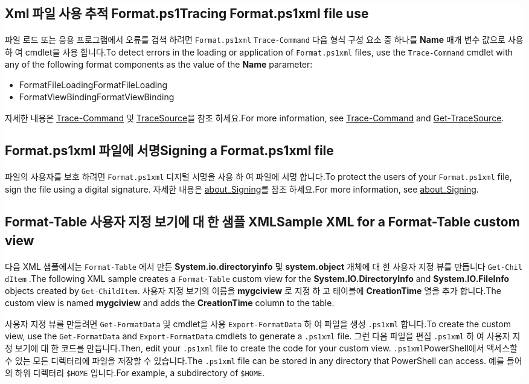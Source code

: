 ## <a name="tracing-formatps1xml-file-use"></a><span data-ttu-id="75379-196">Xml 파일 사용 추적 Format.ps1</span><span class="sxs-lookup"><span data-stu-id="75379-196">Tracing Format.ps1xml file use</span></span>

<span data-ttu-id="75379-197">파일 로드 또는 응용 프로그램에서 오류를 검색 하려면 `Format.ps1xml` `Trace-Command` 다음 형식 구성 요소 중 하나를 **Name** 매개 변수 값으로 사용 하 여 cmdlet을 사용 합니다.</span><span class="sxs-lookup"><span data-stu-id="75379-197">To detect errors in the loading or application of `Format.ps1xml` files, use the `Trace-Command` cmdlet with any of the following format components as the value of the **Name** parameter:</span></span>

- <span data-ttu-id="75379-198">FormatFileLoading</span><span class="sxs-lookup"><span data-stu-id="75379-198">FormatFileLoading</span></span>
- <span data-ttu-id="75379-199">FormatViewBinding</span><span class="sxs-lookup"><span data-stu-id="75379-199">FormatViewBinding</span></span>

<span data-ttu-id="75379-200">자세한 내용은 [Trace-Command](xref:Microsoft.PowerShell.Utility.Trace-Command) 및 [TraceSource](xref:Microsoft.PowerShell.Utility.Get-TraceSource)을 참조 하세요.</span><span class="sxs-lookup"><span data-stu-id="75379-200">For more information, see [Trace-Command](xref:Microsoft.PowerShell.Utility.Trace-Command) and [Get-TraceSource](xref:Microsoft.PowerShell.Utility.Get-TraceSource).</span></span>

## <a name="signing-a-formatps1xml-file"></a><span data-ttu-id="75379-201">Format.ps1xml 파일에 서명</span><span class="sxs-lookup"><span data-stu-id="75379-201">Signing a Format.ps1xml file</span></span>

<span data-ttu-id="75379-202">파일의 사용자를 보호 하려면 `Format.ps1xml` 디지털 서명을 사용 하 여 파일에 서명 합니다.</span><span class="sxs-lookup"><span data-stu-id="75379-202">To protect the users of your `Format.ps1xml` file, sign the file using a digital signature.</span></span> <span data-ttu-id="75379-203">자세한 내용은 [about_Signing](about_Signing.md)를 참조 하세요.</span><span class="sxs-lookup"><span data-stu-id="75379-203">For more information, see [about_Signing](about_Signing.md).</span></span>

## <a name="sample-xml-for-a-format-table-custom-view"></a><span data-ttu-id="75379-204">Format-Table 사용자 지정 보기에 대 한 샘플 XML</span><span class="sxs-lookup"><span data-stu-id="75379-204">Sample XML for a Format-Table custom view</span></span>

<span data-ttu-id="75379-205">다음 XML 샘플에서는 `Format-Table` 에서 만든 **System.io.directoryinfo** 및 **system.object** 개체에 대 한 사용자 지정 뷰를 만듭니다 `Get-ChildItem` .</span><span class="sxs-lookup"><span data-stu-id="75379-205">The following XML sample creates a `Format-Table` custom view for the **System.IO.DirectoryInfo** and **System.IO.FileInfo** objects created by `Get-ChildItem`.</span></span> <span data-ttu-id="75379-206">사용자 지정 보기의 이름을 **mygciview** 로 지정 하 고 테이블에 **CreationTime** 열을 추가 합니다.</span><span class="sxs-lookup"><span data-stu-id="75379-206">The custom view is named **mygciview** and adds the **CreationTime** column to the table.</span></span>

<span data-ttu-id="75379-207">사용자 지정 뷰를 만들려면 `Get-FormatData` 및 cmdlet을 사용 `Export-FormatData` 하 여 파일을 생성 `.ps1xml` 합니다.</span><span class="sxs-lookup"><span data-stu-id="75379-207">To create the custom view, use the `Get-FormatData` and `Export-FormatData` cmdlets to generate a `.ps1xml` file.</span></span> <span data-ttu-id="75379-208">그런 다음 파일을 편집 `.ps1xml` 하 여 사용자 지정 보기에 대 한 코드를 만듭니다.</span><span class="sxs-lookup"><span data-stu-id="75379-208">Then, edit your `.ps1xml` file to create the code for your custom view.</span></span> <span data-ttu-id="75379-209">`.ps1xml`PowerShell에서 액세스할 수 있는 모든 디렉터리에 파일을 저장할 수 있습니다.</span><span class="sxs-lookup"><span data-stu-id="75379-209">The `.ps1xml` file can be stored in any directory that PowerShell can access.</span></span> <span data-ttu-id="75379-210">예를 들어의 하위 디렉터리 `$HOME` 입니다.</span><span class="sxs-lookup"><span data-stu-id="75379-210">For example, a subdirectory of `$HOME`.</span></span>
